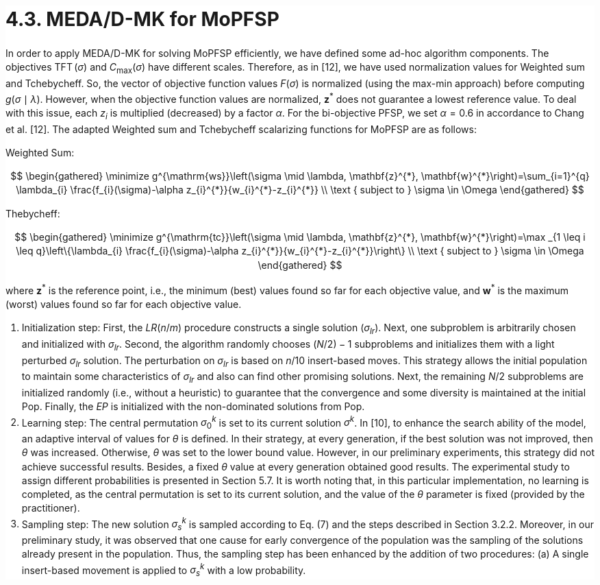 # 4.3. MEDA/D-MK for MoPFSP 

In order to apply MEDA/D-MK for solving MoPFSP efficiently, we have defined some ad-hoc algorithm components.
The objectives $\operatorname{TFT}(\sigma)$ and $C_{\max }(\sigma)$ have different scales. Therefore, as in [12], we have used normalization values for Weighted sum and Tchebycheff. So, the vector of objective function values $F(\sigma)$ is normalized (using the max-min approach) before computing $g(\sigma \mid \lambda)$. However, when the objective function values are normalized, $\mathbf{z}^{*}$ does not guarantee a lowest reference value. To deal with this issue, each $z_{i}$ is multiplied (decreased) by a factor $\alpha$. For the bi-objective PFSP, we set $\alpha=0.6$ in accordance to Chang et al. [12]. The adapted Weighted sum and Tchebycheff scalarizing functions for MoPFSP are as follows:

Weighted Sum:

$$
\begin{gathered}
\minimize g^{\mathrm{ws}}\left(\sigma \mid \lambda, \mathbf{z}^{*}, \mathbf{w}^{*}\right)=\sum_{i=1}^{q} \lambda_{i} \frac{f_{i}(\sigma)-\alpha z_{i}^{*}}{w_{i}^{*}-z_{i}^{*}} \\
\text { subject to } \sigma \in \Omega
\end{gathered}
$$

Thebycheff:

$$
\begin{gathered}
\minimize g^{\mathrm{tc}}\left(\sigma \mid \lambda, \mathbf{z}^{*}, \mathbf{w}^{*}\right)=\max _{1 \leq i \leq q}\left\{\lambda_{i} \frac{f_{i}(\sigma)-\alpha z_{i}^{*}}{w_{i}^{*}-z_{i}^{*}}\right\} \\
\text { subject to } \sigma \in \Omega
\end{gathered}
$$

where $\mathbf{z}^{*}$ is the reference point, i.e., the minimum (best) values found so far for each objective value, and $\mathbf{w}^{*}$ is the maximum (worst) values found so far for each objective value.

1. Initialization step: First, the $L R(n / m)$ procedure constructs a single solution $\left(\sigma_{l r}\right)$. Next, one subproblem is arbitrarily chosen and initialized with $\sigma_{l r}$. Second, the algorithm randomly chooses $(N / 2)-1$ subproblems and initializes them with a light perturbed $\sigma_{l r}$ solution. The perturbation on $\sigma_{l r}$ is based on $n / 10$ insert-based moves. This strategy allows the initial population to maintain some characteristics of $\sigma_{l r}$ and also can find other promising solutions. Next, the remaining $N / 2$ subproblems are initialized randomly (i.e., without a heuristic) to guarantee that the convergence and some diversity is maintained at the initial Pop. Finally, the $E P$ is initialized with the non-dominated solutions from Pop.
2. Learning step: The central permutation $\sigma_{0}^{k}$ is set to its current solution $\sigma^{k}$. In [10], to enhance the search ability of the model, an adaptive interval of values for $\theta$ is defined. In their strategy, at every generation, if the best solution was not improved, then $\theta$ was increased. Otherwise, $\theta$ was set to the lower bound value. However, in our preliminary experiments, this strategy did not achieve successful results. Besides, a fixed $\theta$ value at every generation obtained good results. The experimental study to assign different probabilities is presented in Section 5.7. It is worth noting that, in this particular implementation, no learning is completed, as the central permutation is set to its current solution, and the value of the $\theta$ parameter is fixed (provided by the practitioner).
3. Sampling step: The new solution $\sigma_{s}^{k}$ is sampled according to Eq. (7) and the steps described in Section 3.2.2. Moreover, in our preliminary study, it was observed that one cause for early convergence of the population was the sampling of the solutions already present in the population. Thus, the sampling step has been enhanced by the addition of two procedures:
(a) A single insert-based movement is applied to $\sigma_{s}^{k}$ with a low probability.

[^0]:    a Corresponding author.
[^0]:    ${ }^{1}$ Available at https://github.com/MuriloZangari/supplementary_results_mopfsp.
[^0]:    ${ }^{2}$ Available at https://github.com/MuriloZangari/supplementary_results_mopfsp.
[^0]:    ${ }^{3}$ Minella et al.: http://soa.iti.es.
[^0]:    ${ }^{5}$ Available at https://github.com/MuriloZangari/supplementary_results_mopfsp.